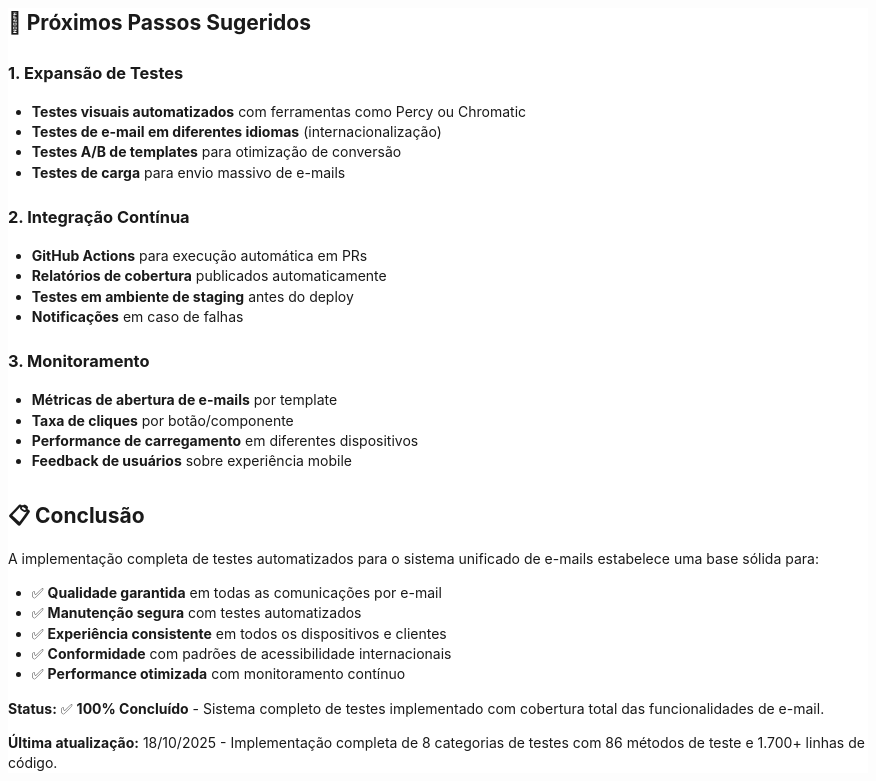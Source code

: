 ## 🔮 Próximos Passos Sugeridos

### **1. Expansão de Testes**

-  **Testes visuais automatizados** com ferramentas como Percy ou Chromatic
-  **Testes de e-mail em diferentes idiomas** (internacionalização)
-  **Testes A/B de templates** para otimização de conversão
-  **Testes de carga** para envio massivo de e-mails

### **2. Integração Contínua**

-  **GitHub Actions** para execução automática em PRs
-  **Relatórios de cobertura** publicados automaticamente
-  **Testes em ambiente de staging** antes do deploy
-  **Notificações** em caso de falhas

### **3. Monitoramento**

-  **Métricas de abertura de e-mails** por template
-  **Taxa de cliques** por botão/componente
-  **Performance de carregamento** em diferentes dispositivos
-  **Feedback de usuários** sobre experiência mobile

## 📋 Conclusão

A implementação completa de testes automatizados para o sistema unificado de e-mails estabelece uma base sólida para:

-  ✅ **Qualidade garantida** em todas as comunicações por e-mail
-  ✅ **Manutenção segura** com testes automatizados
-  ✅ **Experiência consistente** em todos os dispositivos e clientes
-  ✅ **Conformidade** com padrões de acessibilidade internacionais
-  ✅ **Performance otimizada** com monitoramento contínuo

**Status:** ✅ **100% Concluído** - Sistema completo de testes implementado com cobertura total das funcionalidades de e-mail.

**Última atualização:** 18/10/2025 - Implementação completa de 8 categorias de testes com 86 métodos de teste e 1.700+ linhas de código.

